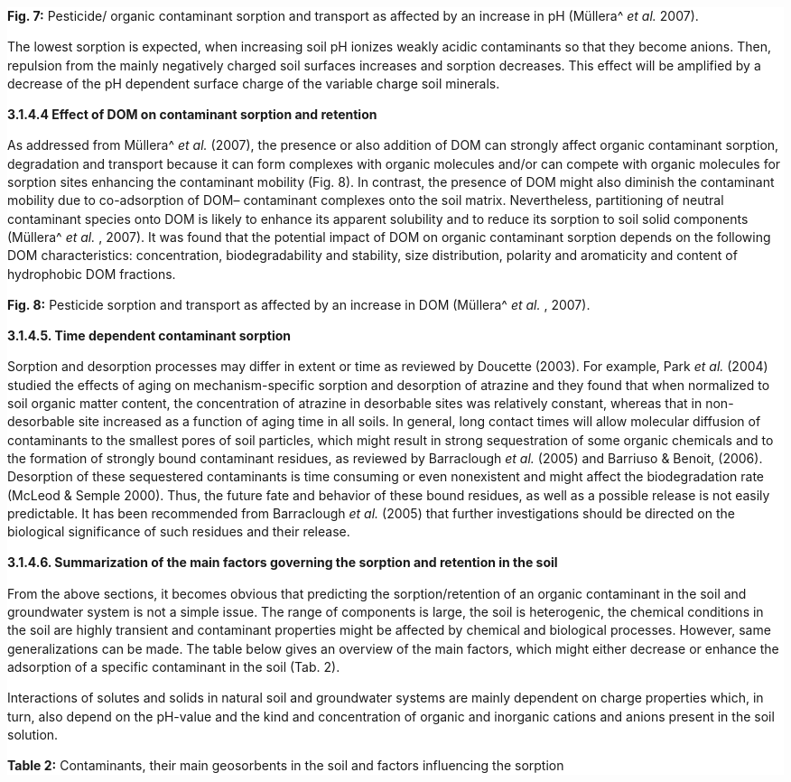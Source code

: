 **Fig. 7:** Pesticide/ organic contaminant sorption and transport as affected by an increase in pH (Müllera^ _et al._ 2007). 

The lowest sorption is expected, when increasing soil pH ionizes weakly acidic contaminants so that they become anions. Then, repulsion from the mainly negatively charged soil surfaces increases and sorption decreases. This effect will be amplified by a decrease of the pH dependent surface charge of the variable charge soil minerals. 

**3.1.4.4 Effect of DOM on contaminant sorption and retention** 

As addressed from Müllera^ _et al._ (2007), the presence or also addition of DOM can strongly affect organic contaminant sorption, degradation and transport because it can form complexes with organic molecules and/or can compete with organic molecules for sorption sites enhancing the contaminant mobility (Fig. 8). In contrast, the presence of DOM might also diminish the contaminant mobility due to co-adsorption of DOM– contaminant complexes onto the soil matrix. Nevertheless, partitioning of neutral contaminant species onto DOM is likely to enhance its apparent solubility and to reduce its sorption to soil solid components (Müllera^ _et al._ , 2007). It was found that the potential impact of DOM on organic contaminant sorption depends on the following DOM characteristics: concentration, biodegradability and stability, size distribution, polarity and aromaticity and content of hydrophobic DOM fractions. 


**Fig. 8:** Pesticide sorption and transport as affected by an increase in DOM (Müllera^ _et al._ , 2007). 

**3.1.4.5. Time dependent contaminant sorption** 

Sorption and desorption processes may differ in extent or time as reviewed by Doucette (2003). For example, Park _et al._ (2004) studied the effects of aging on mechanism-specific sorption and desorption of atrazine and they found that when normalized to soil organic matter content, the concentration of atrazine in desorbable sites was relatively constant, whereas that in non-desorbable site increased as a function of aging time in all soils. In general, long contact times will allow molecular diffusion of contaminants to the smallest pores of soil particles, which might result in strong sequestration of some organic chemicals and to the formation of strongly bound contaminant residues, as reviewed by Barraclough _et al._ (2005) and Barriuso & Benoit, (2006). Desorption of these sequestered contaminants is time consuming or even nonexistent and might affect the biodegradation rate (McLeod & Semple 2000). Thus, the future fate and behavior of these bound residues, as well as a possible release is not easily predictable. It has been recommended from Barraclough _et al._ (2005) that further investigations should be directed on the biological significance of such residues and their release. 

**3.1.4.6. Summarization of the main factors governing the sorption and retention in the soil** 

From the above sections, it becomes obvious that predicting the sorption/retention of an organic contaminant in the soil and groundwater system is not a simple issue. The range of components is large, the soil is heterogenic, the chemical conditions in the soil are highly transient and contaminant properties might be affected by chemical and biological processes. However, same generalizations can be made. The table below gives an overview of the main factors, which might either decrease or enhance the adsorption of a specific contaminant in the soil (Tab. 2). 

Interactions of solutes and solids in natural soil and groundwater systems are mainly dependent on charge properties which, in turn, also depend on the pH-value and the kind and concentration of organic and inorganic cations and anions present in the soil solution. 


**Table 2:** Contaminants, their main geosorbents in the soil and factors influencing the sorption 

